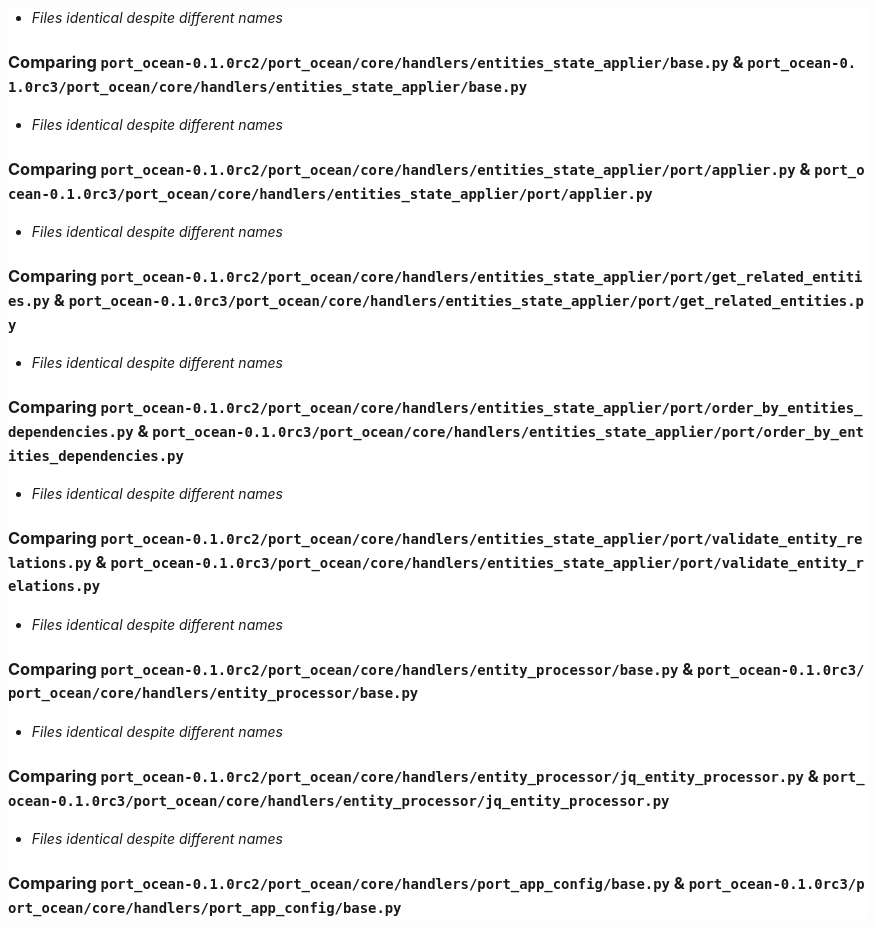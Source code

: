  * *Files identical despite different names*

### Comparing `port_ocean-0.1.0rc2/port_ocean/core/handlers/entities_state_applier/base.py` & `port_ocean-0.1.0rc3/port_ocean/core/handlers/entities_state_applier/base.py`

 * *Files identical despite different names*

### Comparing `port_ocean-0.1.0rc2/port_ocean/core/handlers/entities_state_applier/port/applier.py` & `port_ocean-0.1.0rc3/port_ocean/core/handlers/entities_state_applier/port/applier.py`

 * *Files identical despite different names*

### Comparing `port_ocean-0.1.0rc2/port_ocean/core/handlers/entities_state_applier/port/get_related_entities.py` & `port_ocean-0.1.0rc3/port_ocean/core/handlers/entities_state_applier/port/get_related_entities.py`

 * *Files identical despite different names*

### Comparing `port_ocean-0.1.0rc2/port_ocean/core/handlers/entities_state_applier/port/order_by_entities_dependencies.py` & `port_ocean-0.1.0rc3/port_ocean/core/handlers/entities_state_applier/port/order_by_entities_dependencies.py`

 * *Files identical despite different names*

### Comparing `port_ocean-0.1.0rc2/port_ocean/core/handlers/entities_state_applier/port/validate_entity_relations.py` & `port_ocean-0.1.0rc3/port_ocean/core/handlers/entities_state_applier/port/validate_entity_relations.py`

 * *Files identical despite different names*

### Comparing `port_ocean-0.1.0rc2/port_ocean/core/handlers/entity_processor/base.py` & `port_ocean-0.1.0rc3/port_ocean/core/handlers/entity_processor/base.py`

 * *Files identical despite different names*

### Comparing `port_ocean-0.1.0rc2/port_ocean/core/handlers/entity_processor/jq_entity_processor.py` & `port_ocean-0.1.0rc3/port_ocean/core/handlers/entity_processor/jq_entity_processor.py`

 * *Files identical despite different names*

### Comparing `port_ocean-0.1.0rc2/port_ocean/core/handlers/port_app_config/base.py` & `port_ocean-0.1.0rc3/port_ocean/core/handlers/port_app_config/base.py`
